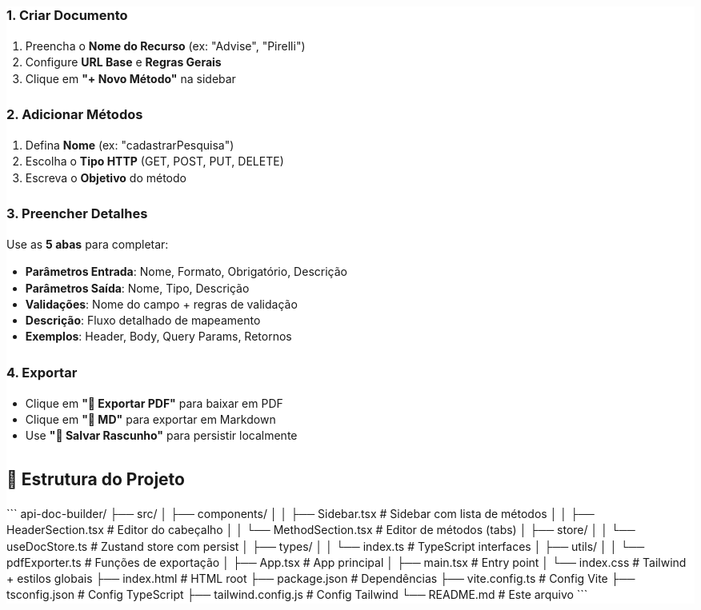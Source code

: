 ### 1. **Criar Documento**

1. Preencha o **Nome do Recurso** (ex: "Advise", "Pirelli")
2. Configure **URL Base** e **Regras Gerais**
3. Clique em **"+ Novo Método"** na sidebar

### 2. **Adicionar Métodos**

1. Defina **Nome** (ex: "cadastrarPesquisa")
2. Escolha o **Tipo HTTP** (GET, POST, PUT, DELETE)
3. Escreva o **Objetivo** do método

### 3. **Preencher Detalhes**

Use as **5 abas** para completar:

- **Parâmetros Entrada**: Nome, Formato, Obrigatório, Descrição
- **Parâmetros Saída**: Nome, Tipo, Descrição
- **Validações**: Nome do campo + regras de validação
- **Descrição**: Fluxo detalhado de mapeamento
- **Exemplos**: Header, Body, Query Params, Retornos

### 4. **Exportar**

- Clique em **"📄 Exportar PDF"** para baixar em PDF
- Clique em **"📝 MD"** para exportar em Markdown
- Use **"💾 Salvar Rascunho"** para persistir localmente

## 📂 Estrutura do Projeto

\`\`\`
api-doc-builder/
├── src/
│   ├── components/
│   │   ├── Sidebar.tsx           # Sidebar com lista de métodos
│   │   ├── HeaderSection.tsx     # Editor do cabeçalho
│   │   └── MethodSection.tsx     # Editor de métodos (tabs)
│   ├── store/
│   │   └── useDocStore.ts        # Zustand store com persist
│   ├── types/
│   │   └── index.ts              # TypeScript interfaces
│   ├── utils/
│   │   └── pdfExporter.ts        # Funções de exportação
│   ├── App.tsx                   # App principal
│   ├── main.tsx                  # Entry point
│   └── index.css                 # Tailwind + estilos globais
├── index.html                    # HTML root
├── package.json                  # Dependências
├── vite.config.ts                # Config Vite
├── tsconfig.json                 # Config TypeScript
├── tailwind.config.js            # Config Tailwind
└── README.md                     # Este arquivo
\`\`\`

